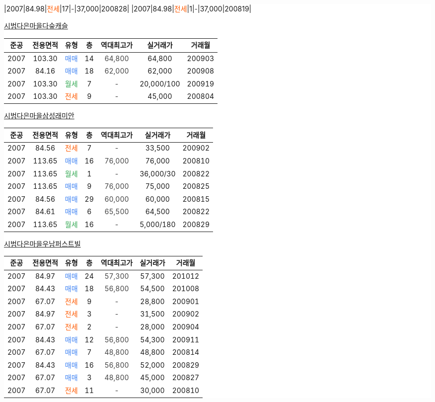 |2007|84.98|<span style="color:#ff5a00">전세</span>|17|<span style="color:#444444">-</span>|37,000|200828|
|2007|84.98|<span style="color:#ff5a00">전세</span>|1|<span style="color:#444444">-</span>|37,000|200819|

[시범다은마을다숲캐슬](https://search.naver.com/search.naver?query=%EA%B2%BD%EA%B8%B0%EB%8F%84+%ED%99%94%EC%84%B1%EC%8B%9C+%EB%B0%98%EC%86%A1%EB%8F%99+%EC%8B%9C%EB%B2%94%EB%8B%A4%EC%9D%80%EB%A7%88%EC%9D%84%EB%8B%A4%EC%88%B2%EC%BA%90%EC%8A%AC)

|준공|전용면적|유형|층|역대최고가|실거래가|거래월|
|:---:|:---:|:---:|:---:|:---:|:---:|:---:|
|2007|103.30|<span style="color:#4285f3">매매</span>|14|<span style="color:#444444">64,800</span>|64,800|200903|
|2007|84.16|<span style="color:#4285f3">매매</span>|18|<span style="color:#444444">62,000</span>|62,000|200908|
|2007|103.30|<span style="color:#34a853">월세</span>|7|<span style="color:#444444">-</span>|20,000/100|200919|
|2007|103.30|<span style="color:#ff5a00">전세</span>|9|<span style="color:#444444">-</span>|45,000|200804|

[시범다은마을삼성래미안](https://search.naver.com/search.naver?query=%EA%B2%BD%EA%B8%B0%EB%8F%84+%ED%99%94%EC%84%B1%EC%8B%9C+%EB%B0%98%EC%86%A1%EB%8F%99+%EC%8B%9C%EB%B2%94%EB%8B%A4%EC%9D%80%EB%A7%88%EC%9D%84%EC%82%BC%EC%84%B1%EB%9E%98%EB%AF%B8%EC%95%88)

|준공|전용면적|유형|층|역대최고가|실거래가|거래월|
|:---:|:---:|:---:|:---:|:---:|:---:|:---:|
|2007|84.56|<span style="color:#ff5a00">전세</span>|7|<span style="color:#444444">-</span>|33,500|200902|
|2007|113.65|<span style="color:#4285f3">매매</span>|16|<span style="color:#444444">76,000</span>|76,000|200810|
|2007|113.65|<span style="color:#34a853">월세</span>|1|<span style="color:#444444">-</span>|36,000/30|200822|
|2007|113.65|<span style="color:#4285f3">매매</span>|9|<span style="color:#444444">76,000</span>|75,000|200825|
|2007|84.56|<span style="color:#4285f3">매매</span>|29|<span style="color:#444444">60,000</span>|60,000|200815|
|2007|84.61|<span style="color:#4285f3">매매</span>|6|<span style="color:#444444">65,500</span>|64,500|200822|
|2007|113.65|<span style="color:#34a853">월세</span>|16|<span style="color:#444444">-</span>|5,000/180|200829|

[시범다은마을우남퍼스트빌](https://search.naver.com/search.naver?query=%EA%B2%BD%EA%B8%B0%EB%8F%84+%ED%99%94%EC%84%B1%EC%8B%9C+%EB%B0%98%EC%86%A1%EB%8F%99+%EC%8B%9C%EB%B2%94%EB%8B%A4%EC%9D%80%EB%A7%88%EC%9D%84%EC%9A%B0%EB%82%A8%ED%8D%BC%EC%8A%A4%ED%8A%B8%EB%B9%8C)

|준공|전용면적|유형|층|역대최고가|실거래가|거래월|
|:---:|:---:|:---:|:---:|:---:|:---:|:---:|
|2007|84.97|<span style="color:#4285f3">매매</span>|24|<span style="color:#444444">57,300</span>|57,300|201012|
|2007|84.43|<span style="color:#4285f3">매매</span>|18|<span style="color:#444444">56,800</span>|54,500|201008|
|2007|67.07|<span style="color:#ff5a00">전세</span>|9|<span style="color:#444444">-</span>|28,800|200901|
|2007|84.97|<span style="color:#ff5a00">전세</span>|3|<span style="color:#444444">-</span>|31,500|200902|
|2007|67.07|<span style="color:#ff5a00">전세</span>|2|<span style="color:#444444">-</span>|28,000|200904|
|2007|84.43|<span style="color:#4285f3">매매</span>|12|<span style="color:#444444">56,800</span>|54,300|200911|
|2007|67.07|<span style="color:#4285f3">매매</span>|7|<span style="color:#444444">48,800</span>|48,800|200814|
|2007|84.43|<span style="color:#4285f3">매매</span>|16|<span style="color:#444444">56,800</span>|52,000|200829|
|2007|67.07|<span style="color:#4285f3">매매</span>|3|<span style="color:#444444">48,800</span>|45,000|200827|
|2007|67.07|<span style="color:#ff5a00">전세</span>|11|<span style="color:#444444">-</span>|30,000|200810|
